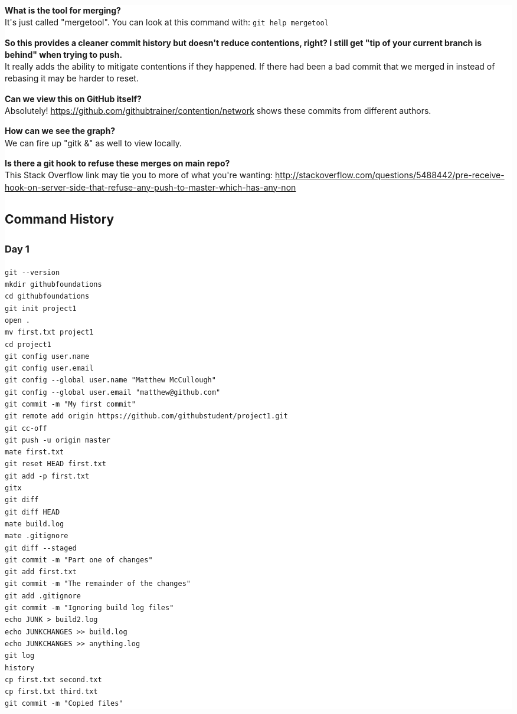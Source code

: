 **What is the tool for merging?**  
It's just called "mergetool". You can look at this command with: 
`git help mergetool`

**So this provides a cleaner commit history but doesn't reduce 
contentions, right? I still get "tip of your current branch is behind" 
when trying to push.**  
It really adds the ability to mitigate contentions if they happened. 
If there had been a bad commit that we merged in instead of rebasing it 
may be harder to reset.

**Can we view this on GitHub itself?**  
Absolutely! https://github.com/githubtrainer/contention/network 
shows these commits from different authors.

**How can we see the graph?**  
We can fire up "gitk &" as well to view locally.

**Is there a git hook to refuse these merges on main repo?**  
This Stack Overflow link may tie you to more of what you're wanting: 
http://stackoverflow.com/questions/5488442/pre-receive-hook-on-server-side-that-refuse-any-push-to-master-which-has-any-non


## Command History

### Day 1

    git --version
    mkdir githubfoundations
    cd githubfoundations
    git init project1
    open .
    mv first.txt project1
    cd project1
    git config user.name
    git config user.email
    git config --global user.name "Matthew McCullough"
    git config --global user.email "matthew@github.com"
    git commit -m "My first commit"
    git remote add origin https://github.com/githubstudent/project1.git
    git cc-off
    git push -u origin master
    mate first.txt
    git reset HEAD first.txt
    git add -p first.txt
    gitx
    git diff
    git diff HEAD
    mate build.log
    mate .gitignore
    git diff --staged
    git commit -m "Part one of changes"
    git add first.txt
    git commit -m "The remainder of the changes"
    git add .gitignore
    git commit -m "Ignoring build log files"
    echo JUNK > build2.log
    echo JUNKCHANGES >> build.log
    echo JUNKCHANGES >> anything.log
    git log
    history
    cp first.txt second.txt
    cp first.txt third.txt
    git commit -m "Copied files"
